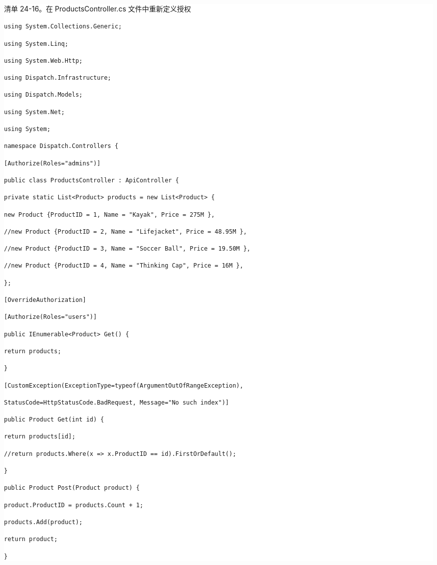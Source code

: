 清单 24-16。在 ProductsController.cs 文件中重新定义授权

`using System.Collections.Generic;`

`using System.Linq;`

`using System.Web.Http;`

`using Dispatch.Infrastructure;`

`using Dispatch.Models;`

`using System.Net;`

`using System;`

`namespace Dispatch.Controllers {`

`[Authorize(Roles="admins")]`

`public class ProductsController : ApiController {`

`private static List<Product> products = new List<Product> {`

`new Product {ProductID = 1, Name = "Kayak", Price = 275M },`

`//new Product {ProductID = 2, Name = "Lifejacket", Price = 48.95M },`

`//new Product {ProductID = 3, Name = "Soccer Ball", Price = 19.50M },`

`//new Product {ProductID = 4, Name = "Thinking Cap", Price = 16M },`

`};`

`[OverrideAuthorization]`

`[Authorize(Roles="users")]`

`public IEnumerable<Product> Get() {`

`return products;`

`}`

`[CustomException(ExceptionType=typeof(ArgumentOutOfRangeException),`

`StatusCode=HttpStatusCode.BadRequest, Message="No such index")]`

`public Product Get(int id) {`

`return products[id];`

`//return products.Where(x => x.ProductID == id).FirstOrDefault();`

`}`

`public Product Post(Product product) {`

`product.ProductID = products.Count + 1;`

`products.Add(product);`

`return product;`

`}`
